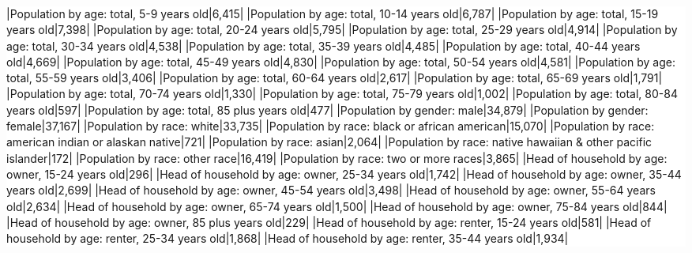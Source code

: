 |Population by age: total, 5-9 years old|6,415|
|Population by age: total, 10-14 years old|6,787|
|Population by age: total, 15-19 years old|7,398|
|Population by age: total, 20-24 years old|5,795|
|Population by age: total, 25-29 years old|4,914|
|Population by age: total, 30-34 years old|4,538|
|Population by age: total, 35-39 years old|4,485|
|Population by age: total, 40-44 years old|4,669|
|Population by age: total, 45-49 years old|4,830|
|Population by age: total, 50-54 years old|4,581|
|Population by age: total, 55-59 years old|3,406|
|Population by age: total, 60-64 years old|2,617|
|Population by age: total, 65-69 years old|1,791|
|Population by age: total, 70-74 years old|1,330|
|Population by age: total, 75-79 years old|1,002|
|Population by age: total, 80-84 years old|597|
|Population by age: total, 85 plus years old|477|
|Population by gender: male|34,879|
|Population by gender: female|37,167|
|Population by race: white|33,735|
|Population by race: black or african american|15,070|
|Population by race: american indian or alaskan native|721|
|Population by race: asian|2,064|
|Population by race: native hawaiian & other pacific islander|172|
|Population by race: other race|16,419|
|Population by race: two or more races|3,865|
|Head of household by age: owner, 15-24 years old|296|
|Head of household by age: owner, 25-34 years old|1,742|
|Head of household by age: owner, 35-44 years old|2,699|
|Head of household by age: owner, 45-54 years old|3,498|
|Head of household by age: owner, 55-64 years old|2,634|
|Head of household by age: owner, 65-74 years old|1,500|
|Head of household by age: owner, 75-84 years old|844|
|Head of household by age: owner, 85 plus years old|229|
|Head of household by age: renter, 15-24 years old|581|
|Head of household by age: renter, 25-34 years old|1,868|
|Head of household by age: renter, 35-44 years old|1,934|